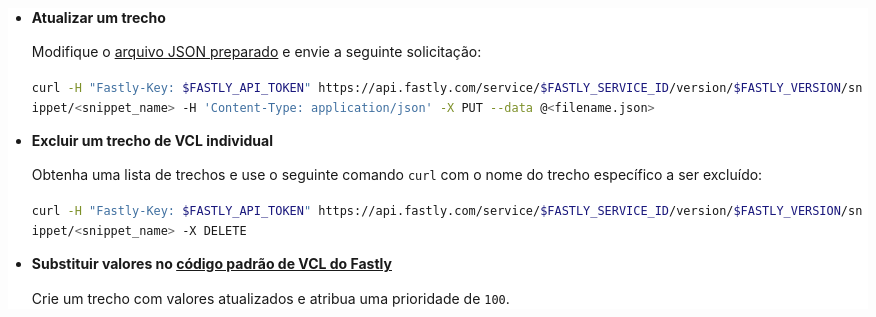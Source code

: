 - **Atualizar um trecho**

  Modifique o [arquivo JSON preparado](#step-3-create-a-custom-vcl-snippet) e envie a seguinte solicitação:

  ```bash
  curl -H "Fastly-Key: $FASTLY_API_TOKEN" https://api.fastly.com/service/$FASTLY_SERVICE_ID/version/$FASTLY_VERSION/snippet/<snippet_name> -H 'Content-Type: application/json' -X PUT --data @<filename.json>
  ```

- **Excluir um trecho de VCL individual**

  Obtenha uma lista de trechos e use o seguinte comando `curl` com o nome do trecho específico a ser excluído:

  ```bash
  curl -H "Fastly-Key: $FASTLY_API_TOKEN" https://api.fastly.com/service/$FASTLY_SERVICE_ID/version/$FASTLY_VERSION/snippet/<snippet_name> -X DELETE
  ```

- **Substituir valores no [código padrão de VCL do Fastly](https://github.com/fastly/fastly-magento2/tree/master/etc/vcl_snippets)**

  Crie um trecho com valores atualizados e atribua uma prioridade de `100`.


